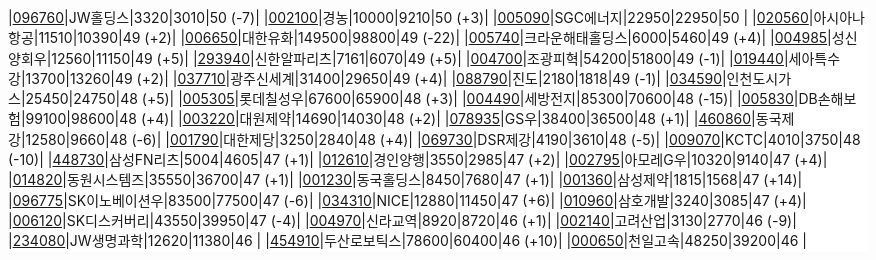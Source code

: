 |[096760](https://finance.daum.net/quotes/A096760)|JW홀딩스|3320|3010|50 (-7)|
|[002100](https://finance.daum.net/quotes/A002100)|경농|10000|9210|50 (+3)|
|[005090](https://finance.daum.net/quotes/A005090)|SGC에너지|22950|22950|50 |
|[020560](https://finance.daum.net/quotes/A020560)|아시아나항공|11510|10390|49 (+2)|
|[006650](https://finance.daum.net/quotes/A006650)|대한유화|149500|98800|49 (-22)|
|[005740](https://finance.daum.net/quotes/A005740)|크라운해태홀딩스|6000|5460|49 (+4)|
|[004985](https://finance.daum.net/quotes/A004985)|성신양회우|12560|11150|49 (+5)|
|[293940](https://finance.daum.net/quotes/A293940)|신한알파리츠|7161|6070|49 (+5)|
|[004700](https://finance.daum.net/quotes/A004700)|조광피혁|54200|51800|49 (-1)|
|[019440](https://finance.daum.net/quotes/A019440)|세아특수강|13700|13260|49 (+2)|
|[037710](https://finance.daum.net/quotes/A037710)|광주신세계|31400|29650|49 (+4)|
|[088790](https://finance.daum.net/quotes/A088790)|진도|2180|1818|49 (-1)|
|[034590](https://finance.daum.net/quotes/A034590)|인천도시가스|25450|24750|48 (+5)|
|[005305](https://finance.daum.net/quotes/A005305)|롯데칠성우|67600|65900|48 (+3)|
|[004490](https://finance.daum.net/quotes/A004490)|세방전지|85300|70600|48 (-15)|
|[005830](https://finance.daum.net/quotes/A005830)|DB손해보험|99100|98600|48 (+4)|
|[003220](https://finance.daum.net/quotes/A003220)|대원제약|14690|14030|48 (+2)|
|[078935](https://finance.daum.net/quotes/A078935)|GS우|38400|36500|48 (+1)|
|[460860](https://finance.daum.net/quotes/A460860)|동국제강|12580|9660|48 (-6)|
|[001790](https://finance.daum.net/quotes/A001790)|대한제당|3250|2840|48 (+4)|
|[069730](https://finance.daum.net/quotes/A069730)|DSR제강|4190|3610|48 (-5)|
|[009070](https://finance.daum.net/quotes/A009070)|KCTC|4010|3750|48 (-10)|
|[448730](https://finance.daum.net/quotes/A448730)|삼성FN리츠|5004|4605|47 (+1)|
|[012610](https://finance.daum.net/quotes/A012610)|경인양행|3550|2985|47 (+2)|
|[002795](https://finance.daum.net/quotes/A002795)|아모레G우|10320|9140|47 (+4)|
|[014820](https://finance.daum.net/quotes/A014820)|동원시스템즈|35550|36700|47 (+1)|
|[001230](https://finance.daum.net/quotes/A001230)|동국홀딩스|8450|7680|47 (+1)|
|[001360](https://finance.daum.net/quotes/A001360)|삼성제약|1815|1568|47 (+14)|
|[096775](https://finance.daum.net/quotes/A096775)|SK이노베이션우|83500|77500|47 (-6)|
|[034310](https://finance.daum.net/quotes/A034310)|NICE|12880|11450|47 (+6)|
|[010960](https://finance.daum.net/quotes/A010960)|삼호개발|3240|3085|47 (+4)|
|[006120](https://finance.daum.net/quotes/A006120)|SK디스커버리|43550|39950|47 (-4)|
|[004970](https://finance.daum.net/quotes/A004970)|신라교역|8920|8720|46 (+1)|
|[002140](https://finance.daum.net/quotes/A002140)|고려산업|3130|2770|46 (-9)|
|[234080](https://finance.daum.net/quotes/A234080)|JW생명과학|12620|11380|46 |
|[454910](https://finance.daum.net/quotes/A454910)|두산로보틱스|78600|60400|46 (+10)|
|[000650](https://finance.daum.net/quotes/A000650)|천일고속|48250|39200|46 |